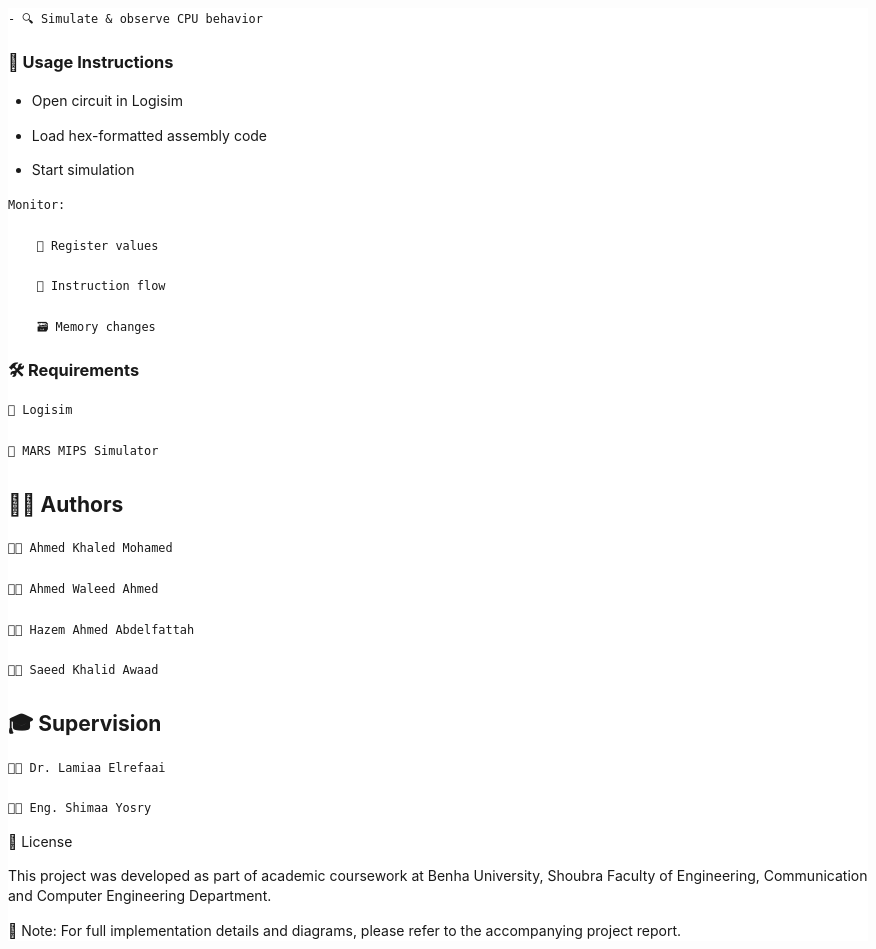     - 🔍 Simulate & observe CPU behavior

### 🚀 Usage Instructions

   - Open circuit in Logisim

   - Load hex-formatted assembly code

   - Start simulation

    Monitor:

        🔢 Register values

        🧠 Instruction flow

        🗃️ Memory changes

### 🛠️ Requirements

    🧰 Logisim

    💾 MARS MIPS Simulator

## 👨‍💻 Authors

    🧑‍💻 Ahmed Khaled Mohamed

    🧑‍💻 Ahmed Waleed Ahmed

    🧑‍💻 Hazem Ahmed Abdelfattah

    🧑‍💻 Saeed Khalid Awaad

## 🎓 Supervision

    👩‍🏫 Dr. Lamiaa Elrefaai

    👩‍🔧 Eng. Shimaa Yosry

📜 License

This project was developed as part of academic coursework at Benha University, Shoubra Faculty of Engineering, Communication and Computer Engineering Department.

📘 Note: For full implementation details and diagrams, please refer to the accompanying project report.